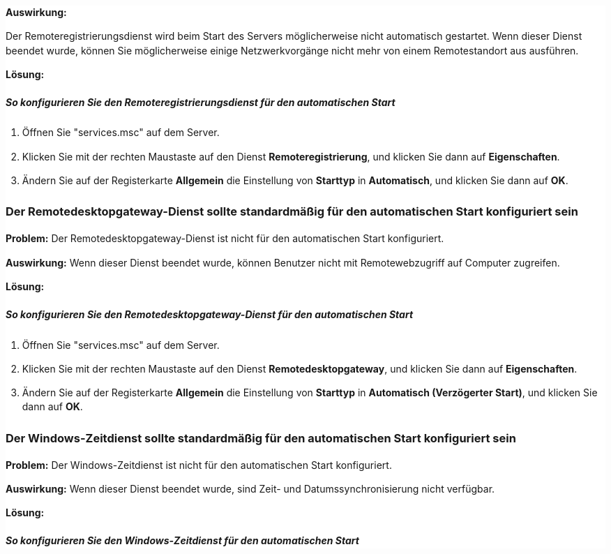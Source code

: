  **Auswirkung:**  
  
 Der Remoteregistrierungsdienst wird beim Start des Servers möglicherweise nicht automatisch gestartet. Wenn dieser Dienst beendet wurde, können Sie möglicherweise einige Netzwerkvorgänge nicht mehr von einem Remotestandort aus ausführen.  
  
 **Lösung:**  
  
##### <a name="to-configure-the-remote-registry-service-to-start-automatically"></a>So konfigurieren Sie den Remoteregistrierungsdienst für den automatischen Start  
  
1.  Öffnen Sie "services.msc" auf dem Server.  
  
2.  Klicken Sie mit der rechten Maustaste auf den Dienst **Remoteregistrierung**, und klicken Sie dann auf **Eigenschaften**.  
  
3.  Ändern Sie auf der Registerkarte **Allgemein** die Einstellung von **Starttyp** in **Automatisch**, und klicken Sie dann auf **OK**.  
  
### <a name="the-remote-desktop-gateway-service-should-be-configured-to-start-automatically-by-default"></a>Der Remotedesktopgateway-Dienst sollte standardmäßig für den automatischen Start konfiguriert sein  
 **Problem:**  Der Remotedesktopgateway-Dienst ist nicht für den automatischen Start konfiguriert.  
  
 **Auswirkung:**  Wenn dieser Dienst beendet wurde, können Benutzer nicht mit Remotewebzugriff auf Computer zugreifen.  
  
 **Lösung:**  
  
##### <a name="to-configure-the-remote-desktop-gateway-service-to-start-automatically"></a>So konfigurieren Sie den Remotedesktopgateway-Dienst für den automatischen Start  
  
1.  Öffnen Sie "services.msc" auf dem Server.  
  
2.  Klicken Sie mit der rechten Maustaste auf den Dienst **Remotedesktopgateway**, und klicken Sie dann auf **Eigenschaften**.  
  
3.  Ändern Sie auf der Registerkarte **Allgemein** die Einstellung von **Starttyp** in **Automatisch (Verzögerter Start)**, und klicken Sie dann auf **OK**.  
  
### <a name="the-windows-time-service-should-be-configured-to-start-automatically-by-default"></a>Der Windows-Zeitdienst sollte standardmäßig für den automatischen Start konfiguriert sein  
 **Problem:**  Der Windows-Zeitdienst ist nicht für den automatischen Start konfiguriert.  
  
 **Auswirkung:**  Wenn dieser Dienst beendet wurde, sind Zeit- und Datumssynchronisierung nicht verfügbar.  
  
 **Lösung:**  
  
##### <a name="to-configure-the-windows-time-service-to-start-automatically"></a>So konfigurieren Sie den Windows-Zeitdienst für den automatischen Start  
  